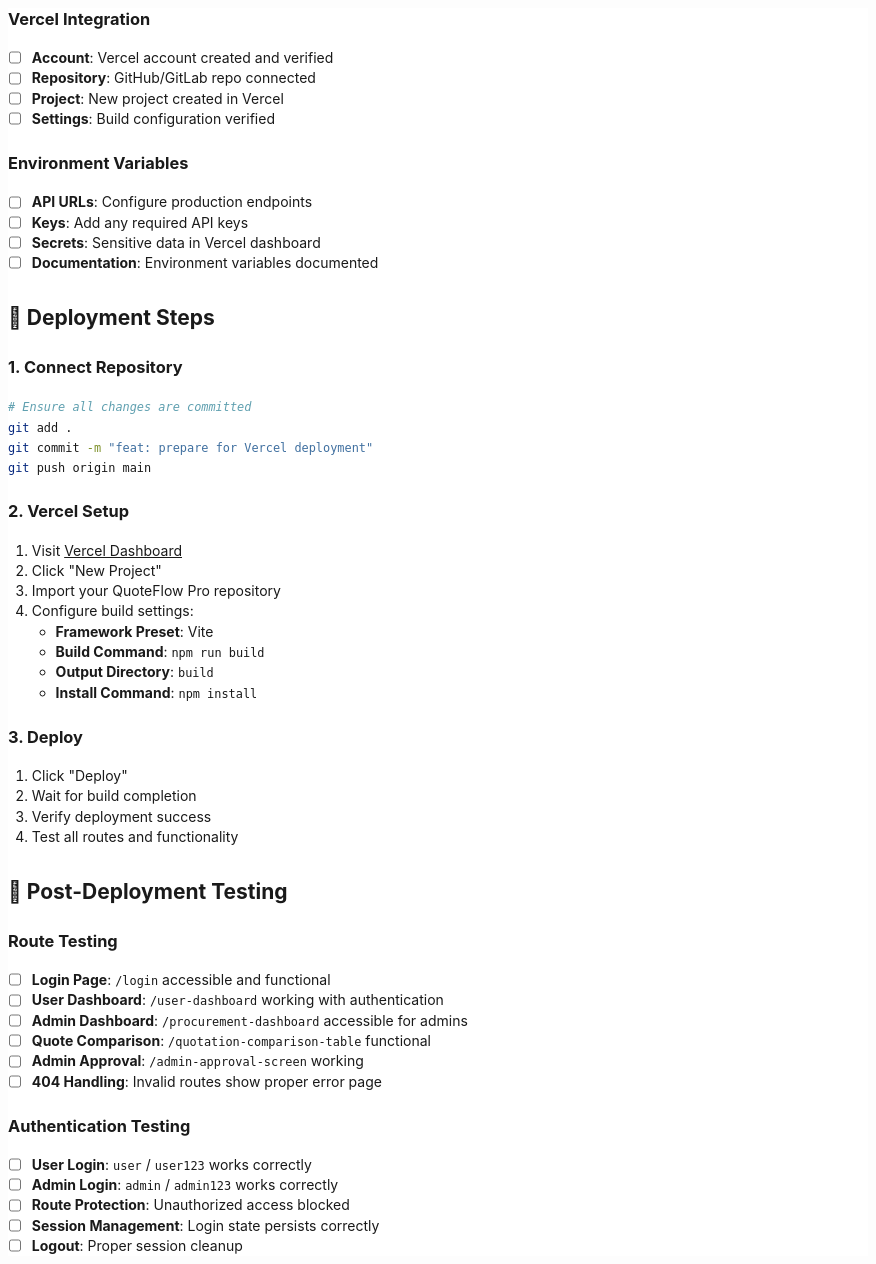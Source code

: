 ### Vercel Integration
- [ ] **Account**: Vercel account created and verified
- [ ] **Repository**: GitHub/GitLab repo connected
- [ ] **Project**: New project created in Vercel
- [ ] **Settings**: Build configuration verified

### Environment Variables
- [ ] **API URLs**: Configure production endpoints
- [ ] **Keys**: Add any required API keys
- [ ] **Secrets**: Sensitive data in Vercel dashboard
- [ ] **Documentation**: Environment variables documented

## 🚀 Deployment Steps

### 1. Connect Repository
```bash
# Ensure all changes are committed
git add .
git commit -m "feat: prepare for Vercel deployment"
git push origin main
```

### 2. Vercel Setup
1. Visit [Vercel Dashboard](https://vercel.com/dashboard)
2. Click "New Project"
3. Import your QuoteFlow Pro repository
4. Configure build settings:
   - **Framework Preset**: Vite
   - **Build Command**: `npm run build`
   - **Output Directory**: `build`
   - **Install Command**: `npm install`

### 3. Deploy
1. Click "Deploy"
2. Wait for build completion
3. Verify deployment success
4. Test all routes and functionality

## 🧪 Post-Deployment Testing

### Route Testing
- [ ] **Login Page**: `/login` accessible and functional
- [ ] **User Dashboard**: `/user-dashboard` working with authentication
- [ ] **Admin Dashboard**: `/procurement-dashboard` accessible for admins
- [ ] **Quote Comparison**: `/quotation-comparison-table` functional
- [ ] **Admin Approval**: `/admin-approval-screen` working
- [ ] **404 Handling**: Invalid routes show proper error page

### Authentication Testing
- [ ] **User Login**: `user` / `user123` works correctly
- [ ] **Admin Login**: `admin` / `admin123` works correctly
- [ ] **Route Protection**: Unauthorized access blocked
- [ ] **Session Management**: Login state persists correctly
- [ ] **Logout**: Proper session cleanup
